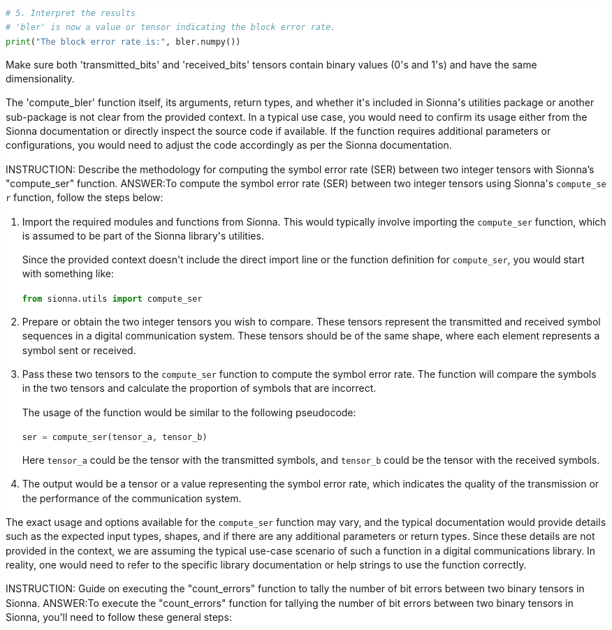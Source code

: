 ```python
# 5. Interpret the results
# 'bler' is now a value or tensor indicating the block error rate.
print("The block error rate is:", bler.numpy())
```

Make sure both 'transmitted_bits' and 'received_bits' tensors contain binary values (0's and 1's) and have the same dimensionality.

The 'compute_bler' function itself, its arguments, return types, and whether it's included in Sionna's utilities package or another sub-package is not clear from the provided context. In a typical use case, you would need to confirm its usage either from the Sionna documentation or directly inspect the source code if available. If the function requires additional parameters or configurations, you would need to adjust the code accordingly as per the Sionna documentation.

INSTRUCTION: Describe the methodology for computing the symbol error rate (SER) between two integer tensors with Sionna’s "compute_ser" function.
ANSWER:To compute the symbol error rate (SER) between two integer tensors using Sionna's `compute_ser` function, follow the steps below:

1. Import the required modules and functions from Sionna. This would typically involve importing the `compute_ser` function, which is assumed to be part of the Sionna library's utilities. 
   
   Since the provided context doesn't include the direct import line or the function definition for `compute_ser`, you would start with something like:
   
   ```python
   from sionna.utils import compute_ser
   ```

2. Prepare or obtain the two integer tensors you wish to compare. These tensors represent the transmitted and received symbol sequences in a digital communication system. These tensors should be of the same shape, where each element represents a symbol sent or received.

3. Pass these two tensors to the `compute_ser` function to compute the symbol error rate. The function will compare the symbols in the two tensors and calculate the proportion of symbols that are incorrect.

   The usage of the function would be similar to the following pseudocode:

   ```python
   ser = compute_ser(tensor_a, tensor_b)
   ```

   Here `tensor_a` could be the tensor with the transmitted symbols, and `tensor_b` could be the tensor with the received symbols.

4. The output would be a tensor or a value representing the symbol error rate, which indicates the quality of the transmission or the performance of the communication system.

The exact usage and options available for the `compute_ser` function may vary, and the typical documentation would provide details such as the expected input types, shapes, and if there are any additional parameters or return types. Since these details are not provided in the context, we are assuming the typical use-case scenario of such a function in a digital communications library. In reality, one would need to refer to the specific library documentation or help strings to use the function correctly.

INSTRUCTION: Guide on executing the "count_errors" function to tally the number of bit errors between two binary tensors in Sionna.
ANSWER:To execute the "count_errors" function for tallying the number of bit errors between two binary tensors in Sionna, you'll need to follow these general steps:
